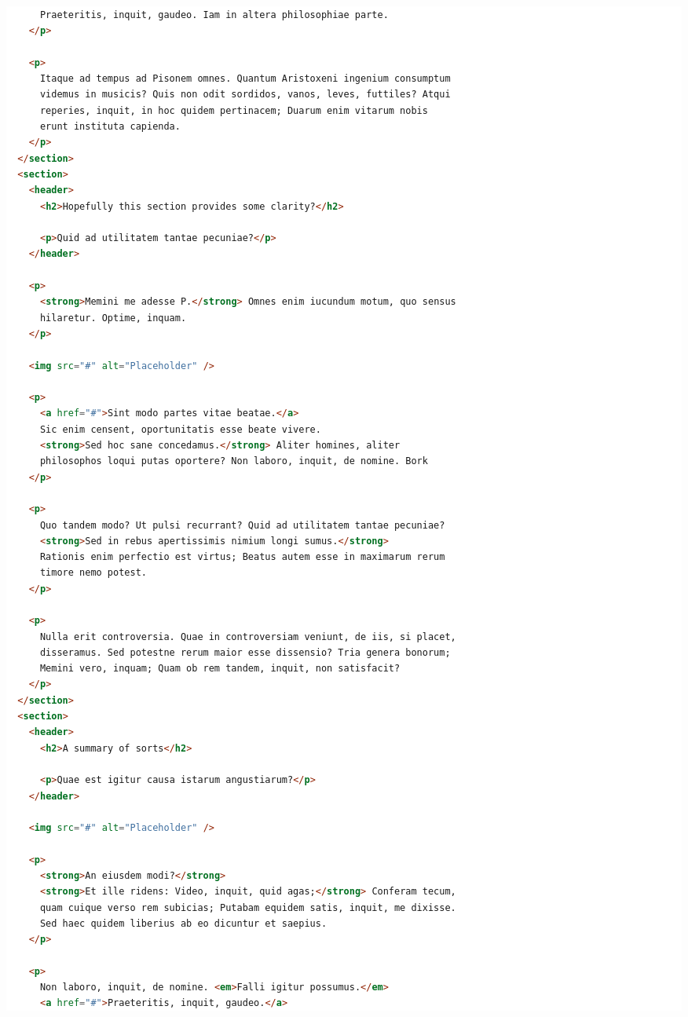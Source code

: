 ```html hidden live-sample___scrollable
      Praeteritis, inquit, gaudeo. Iam in altera philosophiae parte.
    </p>

    <p>
      Itaque ad tempus ad Pisonem omnes. Quantum Aristoxeni ingenium consumptum
      videmus in musicis? Quis non odit sordidos, vanos, leves, futtiles? Atqui
      reperies, inquit, in hoc quidem pertinacem; Duarum enim vitarum nobis
      erunt instituta capienda.
    </p>
  </section>
  <section>
    <header>
      <h2>Hopefully this section provides some clarity?</h2>

      <p>Quid ad utilitatem tantae pecuniae?</p>
    </header>

    <p>
      <strong>Memini me adesse P.</strong> Omnes enim iucundum motum, quo sensus
      hilaretur. Optime, inquam.
    </p>

    <img src="#" alt="Placeholder" />

    <p>
      <a href="#">Sint modo partes vitae beatae.</a>
      Sic enim censent, oportunitatis esse beate vivere.
      <strong>Sed hoc sane concedamus.</strong> Aliter homines, aliter
      philosophos loqui putas oportere? Non laboro, inquit, de nomine. Bork
    </p>

    <p>
      Quo tandem modo? Ut pulsi recurrant? Quid ad utilitatem tantae pecuniae?
      <strong>Sed in rebus apertissimis nimium longi sumus.</strong>
      Rationis enim perfectio est virtus; Beatus autem esse in maximarum rerum
      timore nemo potest.
    </p>

    <p>
      Nulla erit controversia. Quae in controversiam veniunt, de iis, si placet,
      disseramus. Sed potestne rerum maior esse dissensio? Tria genera bonorum;
      Memini vero, inquam; Quam ob rem tandem, inquit, non satisfacit?
    </p>
  </section>
  <section>
    <header>
      <h2>A summary of sorts</h2>

      <p>Quae est igitur causa istarum angustiarum?</p>
    </header>

    <img src="#" alt="Placeholder" />

    <p>
      <strong>An eiusdem modi?</strong>
      <strong>Et ille ridens: Video, inquit, quid agas;</strong> Conferam tecum,
      quam cuique verso rem subicias; Putabam equidem satis, inquit, me dixisse.
      Sed haec quidem liberius ab eo dicuntur et saepius.
    </p>

    <p>
      Non laboro, inquit, de nomine. <em>Falli igitur possumus.</em>
      <a href="#">Praeteritis, inquit, gaudeo.</a>
```
